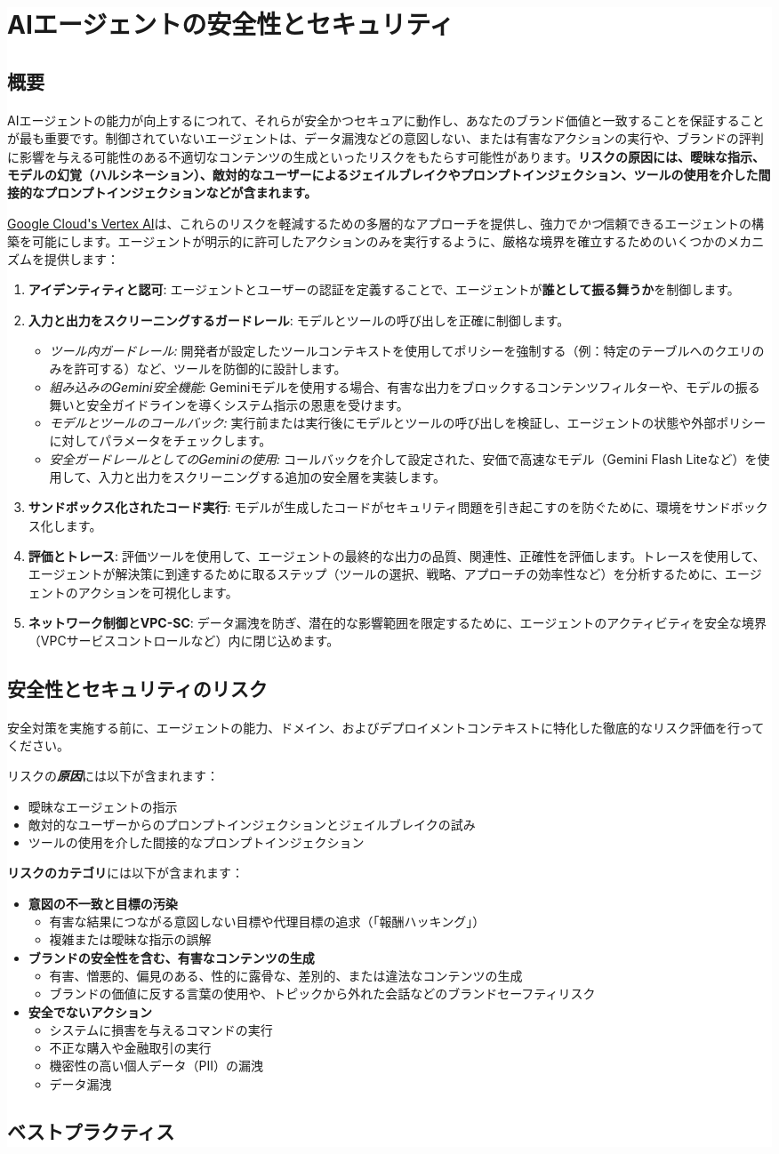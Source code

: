 # AIエージェントの安全性とセキュリティ

## 概要

AIエージェントの能力が向上するにつれて、それらが安全かつセキュアに動作し、あなたのブランド価値と一致することを保証することが最も重要です。制御されていないエージェントは、データ漏洩などの意図しない、または有害なアクションの実行や、ブランドの評判に影響を与える可能性のある不適切なコンテンツの生成といったリスクをもたらす可能性があります。**リスクの原因には、曖昧な指示、モデルの幻覚（ハルシネーション）、敵対的なユーザーによるジェイルブレイクやプロンプトインジェクション、ツールの使用を介した間接的なプロンプトインジェクションなどが含まれます。**

[Google Cloud's Vertex AI](https://cloud.google.com/vertex-ai/generative-ai/docs/overview)は、これらのリスクを軽減するための多層的なアプローチを提供し、強力で*かつ*信頼できるエージェントの構築を可能にします。エージェントが明示的に許可したアクションのみを実行するように、厳格な境界を確立するためのいくつかのメカニズムを提供します：

1.  **アイデンティティと認可**: エージェントとユーザーの認証を定義することで、エージェントが**誰として振る舞うか**を制御します。
2.  **入力と出力をスクリーニングするガードレール**: モデルとツールの呼び出しを正確に制御します。

    *   *ツール内ガードレール:* 開発者が設定したツールコンテキストを使用してポリシーを強制する（例：特定のテーブルへのクエリのみを許可する）など、ツールを防御的に設計します。
    *   *組み込みのGemini安全機能:* Geminiモデルを使用する場合、有害な出力をブロックするコンテンツフィルターや、モデルの振る舞いと安全ガイドラインを導くシステム指示の恩恵を受けます。
    *   *モデルとツールのコールバック:* 実行前または実行後にモデルとツールの呼び出しを検証し、エージェントの状態や外部ポリシーに対してパラメータをチェックします。
    *   *安全ガードレールとしてのGeminiの使用:* コールバックを介して設定された、安価で高速なモデル（Gemini Flash Liteなど）を使用して、入力と出力をスクリーニングする追加の安全層を実装します。

3.  **サンドボックス化されたコード実行**: モデルが生成したコードがセキュリティ問題を引き起こすのを防ぐために、環境をサンドボックス化します。
4.  **評価とトレース**: 評価ツールを使用して、エージェントの最終的な出力の品質、関連性、正確性を評価します。トレースを使用して、エージェントが解決策に到達するために取るステップ（ツールの選択、戦略、アプローチの効率性など）を分析するために、エージェントのアクションを可視化します。
5.  **ネットワーク制御とVPC-SC**: データ漏洩を防ぎ、潜在的な影響範囲を限定するために、エージェントのアクティビティを安全な境界（VPCサービスコントロールなど）内に閉じ込めます。

## 安全性とセキュリティのリスク

安全対策を実施する前に、エージェントの能力、ドメイン、およびデプロイメントコンテキストに特化した徹底的なリスク評価を行ってください。

リスクの***原因***には以下が含まれます：

*   曖昧なエージェントの指示
*   敵対的なユーザーからのプロンプトインジェクションとジェイルブレイクの試み
*   ツールの使用を介した間接的なプロンプトインジェクション

**リスクのカテゴリ**には以下が含まれます：

*   **意図の不一致と目標の汚染**
    *   有害な結果につながる意図しない目標や代理目標の追求（「報酬ハッキング」）
    *   複雑または曖昧な指示の誤解
*   **ブランドの安全性を含む、有害なコンテンツの生成**
    *   有害、憎悪的、偏見のある、性的に露骨な、差別的、または違法なコンテンツの生成
    *   ブランドの価値に反する言葉の使用や、トピックから外れた会話などのブランドセーフティリスク
*   **安全でないアクション**
    *   システムに損害を与えるコマンドの実行
    *   不正な購入や金融取引の実行
    *   機密性の高い個人データ（PII）の漏洩
    *   データ漏洩

## ベストプラクティス
